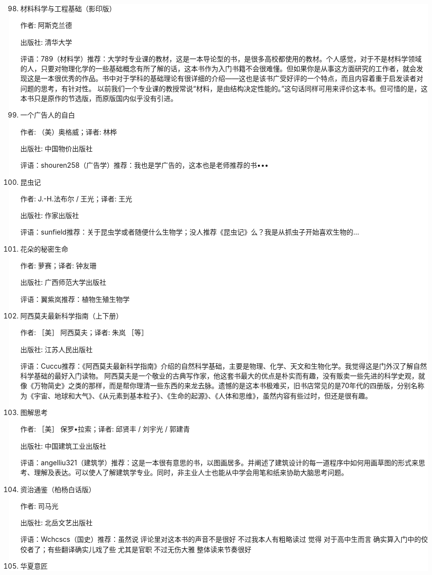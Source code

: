98. 材料科学与工程基础（影印版）

    作者: 阿斯克兰德

    出版社: 清华大学

    评语：789（材料学）推荐：大学时专业课的教材，这是一本导论型的书，是很多高校都使用的教材。个人感觉，对于不是材料学领域的人，只要对物理化学的一些基础概念有所了解的话，这本书作为入门书籍不会很难懂。但如果你是从事这方面研究的工作者，就会发现这是一本很优秀的作品。书中对于学科的基础理论有很详细的介绍——这也是该书广受好评的一个特点，而且内容着重于启发读者对问题的思考，有针对性。 以前我们一个专业课的教授常说“材料，是由结构决定性能的。”这句话同样可用来评价这本书。但可惜的是，这本书只是原作的节选版，而原版国内似乎没有引进。

99. 一个广告人的自白

    作者: （美）奥格威；译者: 林桦

    出版社: 中国物价出版社

    评语：shouren258（广告学）推荐：我也是学广告的，这本也是老师推荐的书•••

100. 昆虫记

     作者: J.-H.法布尔 / 王光；译者: 王光

     出版社: 作家出版社

     评语：sunfield推荐：关于昆虫学或者随便什么生物学；没人推荐《昆虫记》么？我是从抓虫子开始喜欢生物的…

101. 花朵的秘密生命

     作者: 萝赛；译者: 钟友珊

     出版社: 广西师范大学出版社

     评语：翼紫岚推荐：植物生殖生物学

102. 阿西莫夫最新科学指南（上下册）

     作者: ［美］ 阿西莫夫；译者: 朱岚 ［等］

     出版社: 江苏人民出版社

     评语：Cuccu推荐：《阿西莫夫最新科学指南》介绍的自然科学基础，主要是物理、化学、天文和生物化学。我觉得这是门外汉了解自然科学基础的最好入门读物。 阿西莫夫是一个敬业的古典写作家，他这套书最大的优点是朴实而有趣，没有贩卖一些先进的科学史观，就像《万物简史》之类的那样，而是帮你理清一些东西的来龙去脉。遗憾的是这本书极难买，旧书店常见的是70年代的四册版，分别名称为《宇宙、地球和大气》、《从元素到基本粒子》、《生命的起源》、《人体和思维》，虽然内容有些过时，但还是很有趣。

103. 图解思考

     作者: ［美］ 保罗•拉索；译者: 邱贤丰 / 刘宇光 / 郭建青

     出版社: 中国建筑工业出版社

     评语：angelliu321（建筑学）推荐：这是一本很有意思的书，以图画居多。并阐述了建筑设计的每一道程序中如何用画草图的形式来思考、理解及表达。可以使人了解建筑学专业。同时，非主业人士也能从中学会用笔和纸来协助大脑思考问题。

104. 资治通鉴（柏杨白话版）

     作者: 司马光

     出版社: 北岳文艺出版社

     评语：Wchcscs（国史）推荐：虽然说 评论里对这本书的声音不是很好 不过我本人有粗略读过 觉得 对于高中生而言 确实算入门中的佼佼者了；有些翻译确实儿戏了些 尤其是官职 不过无伤大雅 整体读来节奏很好

105. 华夏意匠
